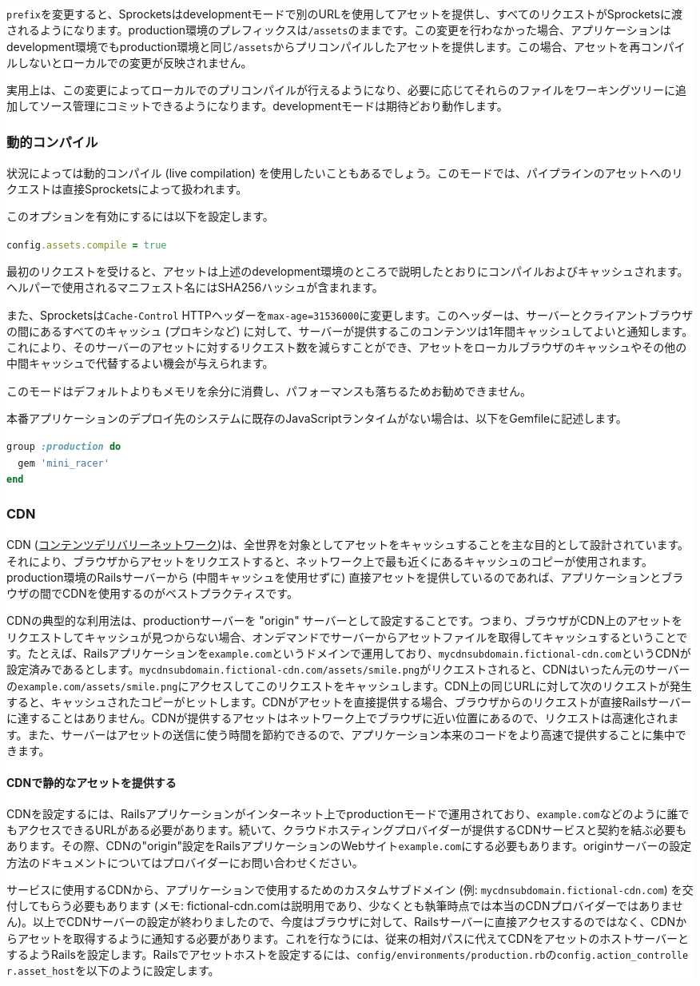 `prefix`を変更すると、Sprocketsはdevelopmentモードで別のURLを使用してアセットを提供し、すべてのリクエストがSprocketsに渡されるようになります。production環境のプレフィックスは`/assets`のままです。この変更を行わなかった場合、アプリケーションはdevelopment環境でもproduction環境と同じ`/assets`からプリコンパイルしたアセットを提供します。この場合、アセットを再コンパイルしないとローカルでの変更が反映されません。

実用上は、この変更によってローカルでのプリコンパイルが行えるようになり、必要に応じてそれらのファイルをワーキングツリーに追加してソース管理にコミットできるようになります。developmentモードは期待どおり動作します。

### 動的コンパイル

状況によっては動的コンパイル (live compilation) を使用したいこともあるでしょう。このモードでは、パイプラインのアセットへのリクエストは直接Sprocketsによって扱われます。

このオプションを有効にするには以下を設定します。

```ruby
config.assets.compile = true
```

最初のリクエストを受けると、アセットは上述のdevelopment環境のところで説明したとおりにコンパイルおよびキャッシュされます。ヘルパーで使用されるマニフェスト名にはSHA256ハッシュが含まれます。

また、Sprocketsは`Cache-Control` HTTPヘッダーを`max-age=31536000`に変更します。このヘッダーは、サーバーとクライアントブラウザの間にあるすべてのキャッシュ (プロキシなど) に対して、サーバーが提供するこのコンテンツは1年間キャッシュしてよいと通知します。これにより、そのサーバーのアセットに対するリクエスト数を減らすことができ、アセットをローカルブラウザのキャッシュやその他の中間キャッシュで代替するよい機会が与えられます。

このモードはデフォルトよりもメモリを余分に消費し、パフォーマンスも落ちるためお勧めできません。

本番アプリケーションのデプロイ先のシステムに既存のJavaScriptランタイムがない場合は、以下をGemfileに記述します。

```ruby
group :production do
  gem 'mini_racer'
end
```

### CDN

CDN ([コンテンツデリバリーネットワーク](https://ja.wikipedia.org/wiki/%E3%82%B3%E3%83%B3%E3%83%86%E3%83%B3%E3%83%84%E3%83%87%E3%83%AA%E3%83%90%E3%83%AA%E3%83%8D%E3%83%83%E3%83%88%E3%83%AF%E3%83%BC%E3%82%AF))は、全世界を対象としてアセットをキャッシュすることを主な目的として設計されています。それにより、ブラウザからアセットをリクエストすると、ネットワーク上で最も近くにあるキャッシュのコピーが使用されます。production環境のRailsサーバーから (中間キャッシュを使用せずに) 直接アセットを提供しているのであれば、アプリケーションとブラウザの間でCDNを使用するのがベストプラクティスです。

CDNの典型的な利用法は、productionサーバーを "origin" サーバーとして設定することです。つまり、ブラウザがCDN上のアセットをリクエストしてキャッシュが見つからない場合、オンデマンドでサーバーからアセットファイルを取得してキャッシュするということです。たとえば、Railsアプリケーションを`example.com`というドメインで運用しており、`mycdnsubdomain.fictional-cdn.com`というCDNが設定済みであるとします。`mycdnsubdomain.fictional-cdn.com/assets/smile.png`がリクエストされると、CDNはいったん元のサーバーの`example.com/assets/smile.png`にアクセスしてこのリクエストをキャッシュします。CDN上の同じURLに対して次のリクエストが発生すると、キャッシュされたコピーがヒットします。CDNがアセットを直接提供する場合、ブラウザからのリクエストが直接Railsサーバーに達することはありません。CDNが提供するアセットはネットワーク上でブラウザに近い位置にあるので、リクエストは高速化されます。また、サーバーはアセットの送信に使う時間を節約できるので、アプリケーション本来のコードをより高速で提供することに集中できます。

#### CDNで静的なアセットを提供する

CDNを設定するには、Railsアプリケーションがインターネット上でproductionモードで運用されており、`example.com`などのように誰でもアクセスできるURLがある必要があります。続いて、クラウドホスティングプロバイダーが提供するCDNサービスと契約を結ぶ必要もあります。その際、CDNの"origin"設定をRailsアプリケーションのWebサイト`example.com`にする必要もあります。originサーバーの設定方法のドキュメントについてはプロバイダーにお問い合わせください。

サービスに使用するCDNから、アプリケーションで使用するためのカスタムサブドメイン (例: `mycdnsubdomain.fictional-cdn.com`) を交付してもらう必要もあります (メモ: fictional-cdn.comは説明用であり、少なくとも執筆時点では本当のCDNプロバイダーではありません)。以上でCDNサーバーの設定が終わりましたので、今度はブラウザに対して、Railsサーバーに直接アクセスするのではなく、CDNからアセットを取得するように通知する必要があります。これを行なうには、従来の相対パスに代えてCDNをアセットのホストサーバーとするようRailsを設定します。Railsでアセットホストを設定するには、`config/environments/production.rb`の`config.action_controller.asset_host`を以下のように設定します。
